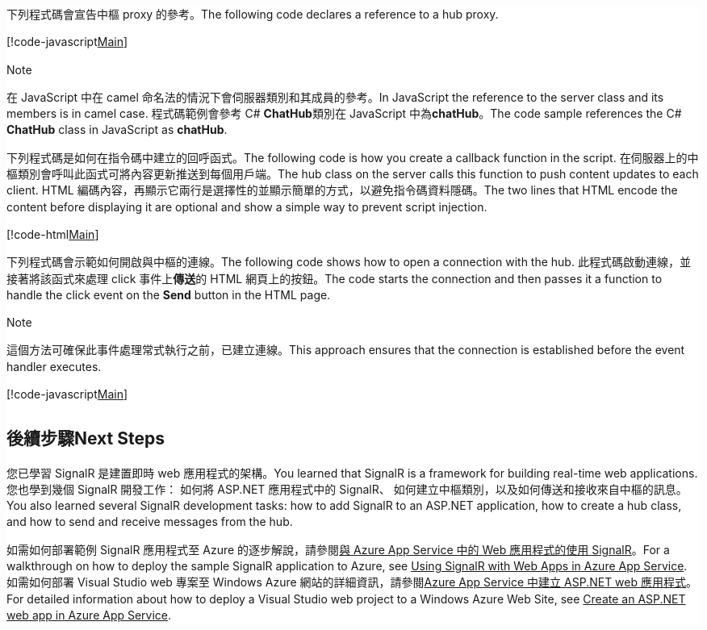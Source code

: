 <span data-ttu-id="5d3eb-215">下列程式碼會宣告中樞 proxy 的參考。</span><span class="sxs-lookup"><span data-stu-id="5d3eb-215">The following code declares a reference to a hub proxy.</span></span>

[!code-javascript[Main](tutorial-getting-started-with-signalr/samples/sample5.js)]

> [!NOTE]
> <span data-ttu-id="5d3eb-216">在 JavaScript 中在 camel 命名法的情況下會伺服器類別和其成員的參考。</span><span class="sxs-lookup"><span data-stu-id="5d3eb-216">In JavaScript the reference to the server class and its members is in camel case.</span></span> <span data-ttu-id="5d3eb-217">程式碼範例會參考 C# **ChatHub**類別在 JavaScript 中為**chatHub**。</span><span class="sxs-lookup"><span data-stu-id="5d3eb-217">The code sample references the C# **ChatHub** class in JavaScript as **chatHub**.</span></span>


<span data-ttu-id="5d3eb-218">下列程式碼是如何在指令碼中建立的回呼函式。</span><span class="sxs-lookup"><span data-stu-id="5d3eb-218">The following code is how you create a callback function in the script.</span></span> <span data-ttu-id="5d3eb-219">在伺服器上的中樞類別會呼叫此函式可將內容更新推送到每個用戶端。</span><span class="sxs-lookup"><span data-stu-id="5d3eb-219">The hub class on the server calls this function to push content updates to each client.</span></span> <span data-ttu-id="5d3eb-220">HTML 編碼內容，再顯示它兩行是選擇性的並顯示簡單的方式，以避免指令碼資料隱碼。</span><span class="sxs-lookup"><span data-stu-id="5d3eb-220">The two lines that HTML encode the content before displaying it are optional and show a simple way to prevent script injection.</span></span>

[!code-html[Main](tutorial-getting-started-with-signalr/samples/sample6.html)]

<span data-ttu-id="5d3eb-221">下列程式碼會示範如何開啟與中樞的連線。</span><span class="sxs-lookup"><span data-stu-id="5d3eb-221">The following code shows how to open a connection with the hub.</span></span> <span data-ttu-id="5d3eb-222">此程式碼啟動連線，並接著將該函式來處理 click 事件上**傳送**的 HTML 網頁上的按鈕。</span><span class="sxs-lookup"><span data-stu-id="5d3eb-222">The code starts the connection and then passes it a function to handle the click event on the **Send** button in the HTML page.</span></span>

> [!NOTE]
> <span data-ttu-id="5d3eb-223">這個方法可確保此事件處理常式執行之前，已建立連線。</span><span class="sxs-lookup"><span data-stu-id="5d3eb-223">This approach ensures that the connection is established before the event handler executes.</span></span>


[!code-javascript[Main](tutorial-getting-started-with-signalr/samples/sample7.js)]

<a id="next"></a>

## <a name="next-steps"></a><span data-ttu-id="5d3eb-224">後續步驟</span><span class="sxs-lookup"><span data-stu-id="5d3eb-224">Next Steps</span></span>

<span data-ttu-id="5d3eb-225">您已學習 SignalR 是建置即時 web 應用程式的架構。</span><span class="sxs-lookup"><span data-stu-id="5d3eb-225">You learned that SignalR is a framework for building real-time web applications.</span></span> <span data-ttu-id="5d3eb-226">您也學到幾個 SignalR 開發工作： 如何將 ASP.NET 應用程式中的 SignalR、 如何建立中樞類別，以及如何傳送和接收來自中樞的訊息。</span><span class="sxs-lookup"><span data-stu-id="5d3eb-226">You also learned several SignalR development tasks: how to add SignalR to an ASP.NET application, how to create a hub class, and how to send and receive messages from the hub.</span></span>

<span data-ttu-id="5d3eb-227">如需如何部署範例 SignalR 應用程式至 Azure 的逐步解說，請參閱[與 Azure App Service 中的 Web 應用程式的使用 SignalR](../deployment/using-signalr-with-azure-web-sites.md)。</span><span class="sxs-lookup"><span data-stu-id="5d3eb-227">For a walkthrough on how to deploy the sample SignalR application to Azure, see [Using SignalR with Web Apps in Azure App Service](../deployment/using-signalr-with-azure-web-sites.md).</span></span> <span data-ttu-id="5d3eb-228">如需如何部署 Visual Studio web 專案至 Windows Azure 網站的詳細資訊，請參閱[Azure App Service 中建立 ASP.NET web 應用程式](https://azure.microsoft.com/en-us/documentation/articles/web-sites-dotnet-get-started/)。</span><span class="sxs-lookup"><span data-stu-id="5d3eb-228">For detailed information about how to deploy a Visual Studio web project to a Windows Azure Web Site, see [Create an ASP.NET web app in Azure App Service](https://azure.microsoft.com/en-us/documentation/articles/web-sites-dotnet-get-started/).</span></span>
